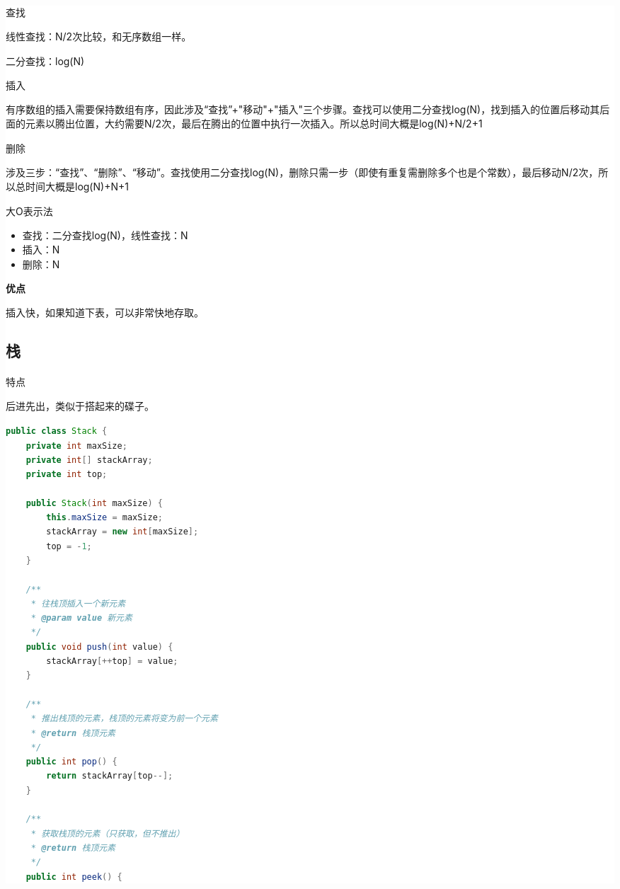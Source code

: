 查找

线性查找：N/2次比较，和无序数组一样。

二分查找：log(N)

插入

有序数组的插入需要保持数组有序，因此涉及“查找”+"移动"+"插入"三个步骤。查找可以使用二分查找log(N)，找到插入的位置后移动其后面的元素以腾出位置，大约需要N/2次，最后在腾出的位置中执行一次插入。所以总时间大概是log(N)+N/2+1

删除

涉及三步：“查找”、“删除”、“移动”。查找使用二分查找log(N)，删除只需一步（即使有重复需删除多个也是个常数），最后移动N/2次，所以总时间大概是log(N)+N+1

大O表示法

* 查找：二分查找log(N)，线性查找：N
* 插入：N
* 删除：N







**优点**

插入快，如果知道下表，可以非常快地存取。



## 栈

特点

后进先出，类似于搭起来的碟子。

```java
public class Stack {
	private int maxSize;
	private int[] stackArray;
	private int top;
	
	public Stack(int maxSize) {
		this.maxSize = maxSize;
		stackArray = new int[maxSize];
		top = -1;
	}
	
	/**
	 * 往栈顶插入一个新元素
	 * @param value 新元素
	 */
	public void push(int value) {
		stackArray[++top] = value; 
	}
	
	/**
	 * 推出栈顶的元素，栈顶的元素将变为前一个元素
	 * @return 栈顶元素
	 */
	public int pop() {
		return stackArray[top--];
	}
	
	/**
	 * 获取栈顶的元素（只获取，但不推出）
	 * @return 栈顶元素
	 */
	public int peek() {
```
